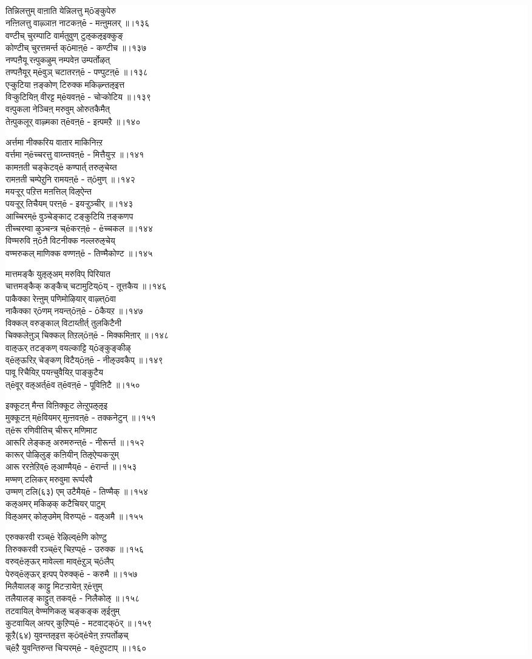 तिन्निलत्तुम् वाऩाति येन्निलत्तु म्ōङ्कुपेरु  
नऩ्ऩिलत्तु वाऴ्ञाऩ नाटकऩ्ē - मऩ्ऩुमलर् ॥।१३६  
वण्टीच् चुरम्पाटि वार्मतुवुण् टुऌकऌइक्कुङ्  
कोण्टीच् चुरत्तमर्न्त क्ōमाऩ्ē - कण्टीच ॥।१३७  
नण्पऩैयू रऩ्पुकऴुम् नम्पवेऩ उम्पर्तोऴत्  
तण्पऩैयूर् म्ēवुञ् चटातरऩ्ē - पण्पुटऩ्ē ॥।१३८  
एऱ्कुटिया ऩङ्कोण् टिरुक्क मकिऴ्न्तऌइत्त  
विऱ्कुटियिऩ् वीरट्ट म्ēयवऩ्ē - चोऱ्कोटिय ॥।१३९  
वऩ्पुकला नेञ्चिऩ् मरुवुम् ओरुतकैमैत्  
तेऩ्पुकलूर् वाऴ्मका त्ēवऩ्ē - इऩ्पमऱै ॥।१४०  
    
अर्त्तमा नीक्करिय वातार माकिनिऩ्ऱ  
वर्त्तमा न्ēच्चरत्तु वाय्न्तवऩ्ē - मित्तैयुऱ्ऱ ॥।१४१  
कामऩती चङ्केटव्ē कण्पार्त् तरुऌचेय्त  
रामऩती चम्पेऱुनि रामयऩ्ē - त्ōमुण् ॥।१४२  
मयऱ्ऱूर् पऱित्त मऩत्तिल् विऌऐन्त  
पयऱ्ऱूर् तिचैयम् परऩ्ē - इयऱ्ऱुञ्चीर् ॥।१४३  
आच्चिरम्ē वुञ्चेङ्काट् टङ्कुटियि ऩङ्कणप  
तीच्चरम्वा ऴुञ्चन्त्र च्ēकरऩ्ē - ēच्चकल ॥।१४४  
विण्मरुवि ऩ्ōऩै विटनीक्क नल्लरुऌचेय्  
वण्मरुकल् माणिक्क वण्णऩ्ē - तिण्मैकोण्ट ॥।१४५  
    
मात्तमङ्कै युऌऌअम् मरुविप् पिरियात  
चात्तमङ्कैक् कङ्कैच् चटामुटिय्ōय् - तूत्तकैय ॥।१४६  
पाकैक्का रेऩ्ऩुम् पणिमोऴियार् वाऴ्त्त्ōवा  
नाकैक्का र्ōणम् नयन्त्ōऩ्ē - ōकैयऱ ॥।१४७  
विक्कल् वरुङ्काल् विटाय्तीर्त् तुलकिटैनी  
चिक्कलेऩुञ् चिक्कल् तिऱल्ōऩ्ē - मिक्कमिऩार् ॥।१४८  
वाऌऊर् तटङ्कण् वयल्काट्टि य्ōङ्कुङ्कीऴ्  
व्ēऌऊरिऱ् चेङ्कण् विटैय्ōऩ्ē - नीऌउवकैप् ॥।१४९  
पावू रिचैयिऱ् पयऩ्चुवैयिऱ् पाङ्कुटैय  
त्ēवूर् वऌअर्त्ēव त्ēवऩ्ē - पूविऩिटै ॥।१५०  
    
इक्कूटऩ् मैन्त विऩिक्कूट लेऩ्ऱुपऌऌइ  
मुक्कूटऩ् म्ēवियमर् मुऩ्ऩवऩ्ē - तक्कनेटुन् ॥।१५१  
त्ēरू रणिवीतिच् चीरूर् मणिमाट  
आरूरि लेङ्कऌ अरुमरुन्त्ē - नीरूर्न्त ॥।१५२  
कारूर् पोऴिलुङ् कऩियीन् तिऌऐप्पकऱ्ऱुम्  
आरू ररऩेऱिव्ē ऌआण्मैय्ē - ēरार्न्त ॥।१५३  
मण्मण् टलिकर् मरुवुमा रूर्प्परवै  
उण्मण् टलि(६३) एम् उटैमैय्ē - तिण्मैक् ॥।१५४  
कऌअमर् मकिऴक् कटैचियर् पाटुम्   
विऌअमर् कोऌउमेम् विरुप्प्ē - वऌअमै ॥।१५५  
    
एरुक्करवी रञ्च्ē रेऴिल्व्ēणि कोण्टु  
तिरुक्करवी रञ्च्ēर् चिऱप्प्ē - उरुक्क ॥।१५६  
वरुव्ēऌऊर् मावेल्ला माव्ēऱुञ् च्ōलैप्  
पेरुव्ēऌऊर् इऩ्पप् पेरुक्क्ē - करुमै ॥।१५७  
मिलैयालङ् काट्टु मिटऱ्ऱायेऩ् ऱ्ēत्तुम्  
तलैयालङ् काट्टुत् तकव्ē - निलैकोऌ ॥।१५८  
तटवायिल् वेण्मणिकऌ चङ्कङ्क ऌईऩुम्  
कुटवायिल् अऩ्पर् कुऱिप्प्ē - मटवाट्क्ōर् ॥।१५९  
कूऱै(६४) युवन्तऌइत्त क्ōव्ēयेऩ् ऱऩ्पर्तोऴच्  
च्ēऱै युवन्तिरुन्त चिऱ्परम्ē - व्ēऱुपटाप् ॥।१६०  
    